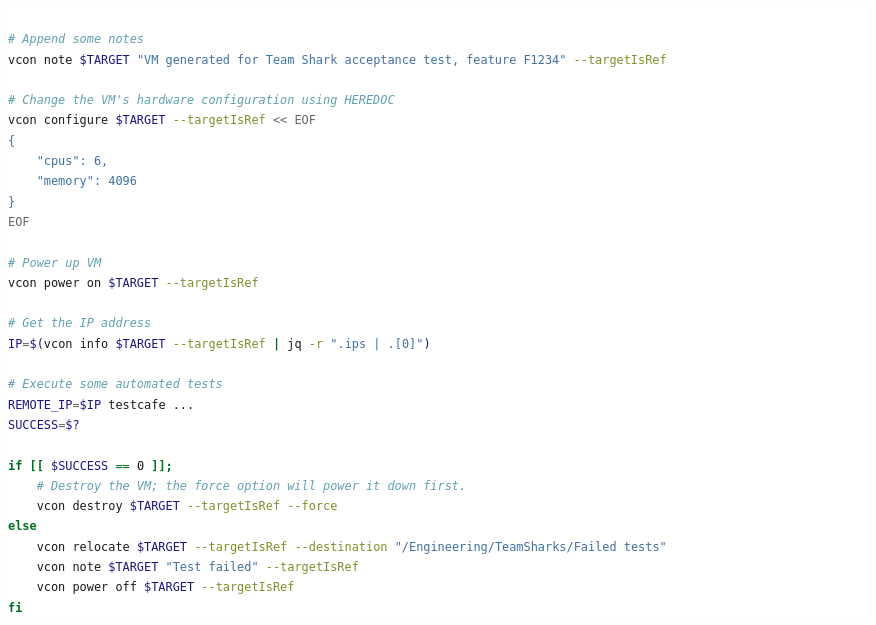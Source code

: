 ``` sh

# Append some notes
vcon note $TARGET "VM generated for Team Shark acceptance test, feature F1234" --targetIsRef

# Change the VM's hardware configuration using HEREDOC
vcon configure $TARGET --targetIsRef << EOF
{
	"cpus": 6,
	"memory": 4096
}
EOF

# Power up VM
vcon power on $TARGET --targetIsRef

# Get the IP address
IP=$(vcon info $TARGET --targetIsRef | jq -r ".ips | .[0]")

# Execute some automated tests
REMOTE_IP=$IP testcafe ...
SUCCESS=$?

if [[ $SUCCESS == 0 ]];
	# Destroy the VM; the force option will power it down first.
	vcon destroy $TARGET --targetIsRef --force
else
	vcon relocate $TARGET --targetIsRef --destination "/Engineering/TeamSharks/Failed tests"
	vcon note $TARGET "Test failed" --targetIsRef
	vcon power off $TARGET --targetIsRef
fi
```